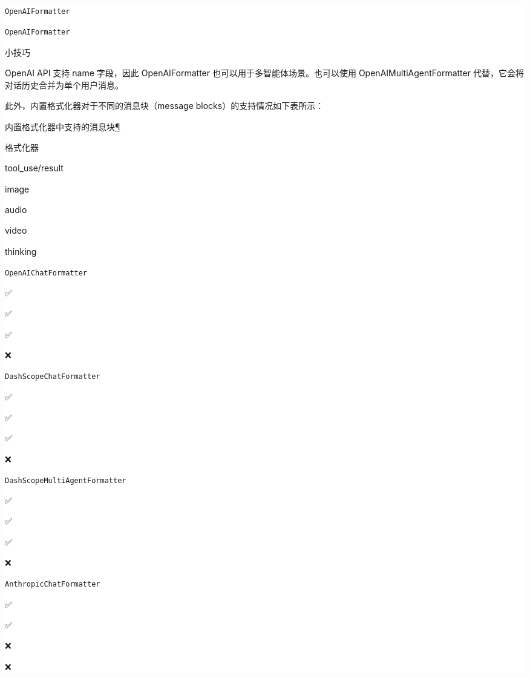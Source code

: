 `OpenAIFormatter`

`OpenAIFormatter`

小技巧

OpenAI API 支持 name 字段，因此 OpenAIFormatter 也可以用于多智能体场景。也可以使用 OpenAIMultiAgentFormatter 代替，它会将对话历史合并为单个用户消息。

此外，内置格式化器对于不同的消息块（message blocks）的支持情况如下表所示：

内置格式化器中支持的消息块[¶](#id9 "Link to this table")

格式化器

tool\_use/result

image

audio

video

thinking

`OpenAIChatFormatter`

✅

✅

✅

❌

`DashScopeChatFormatter`

✅

✅

✅

❌

`DashScopeMultiAgentFormatter`

✅

✅

✅

❌

`AnthropicChatFormatter`

✅

✅

❌

❌
